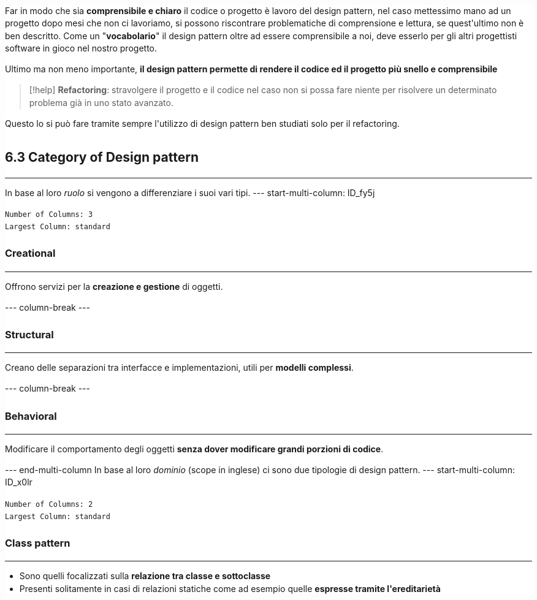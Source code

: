 Far in modo che sia **comprensibile e chiaro** il codice o progetto è lavoro del design pattern, nel caso mettessimo mano ad un progetto dopo mesi che non ci lavoriamo, si possono riscontrare problematiche di comprensione e lettura, se quest'ultimo non è ben descritto.
Come un "**vocabolario**" il design pattern oltre ad essere comprensibile a noi, deve esserlo per gli altri progettisti software in gioco nel nostro progetto.

Ultimo ma non meno importante, **il design pattern permette di rendere il codice ed  il progetto più snello e comprensibile**

> [!help]
> **Refactoring**: stravolgere il progetto e il codice nel caso non si possa fare niente per risolvere un determinato problema già in uno stato avanzato.

Questo lo si può fare tramite sempre l'utilizzo di design pattern ben studiati solo per il refactoring.

## 6.3 Category of Design pattern
---
In base al loro _ruolo_ si vengono a differenziare i suoi vari tipi.
--- start-multi-column: ID_fy5j
```column-settings
Number of Columns: 3
Largest Column: standard
```
### Creational
--- 
Offrono servizi per la __creazione e gestione__ di oggetti.

--- column-break ---
### Structural
--- 

Creano delle separazioni tra interfacce e implementazioni, utili per **modelli complessi**.

--- column-break ---
### Behavioral
--- 
Modificare il comportamento degli oggetti **senza dover modificare grandi porzioni di codice**.

--- end-multi-column
In base al loro _dominio_ (scope in inglese) ci sono due tipologie di design pattern.
--- start-multi-column: ID_x0lr
```column-settings
Number of Columns: 2
Largest Column: standard
```

### Class pattern
---
- Sono quelli focalizzati sulla **relazione tra classe e sottoclasse**
- Presenti solitamente in casi di relazioni statiche come ad esempio quelle **espresse tramite l'ereditarietà**


[^1]: ![[AbstractFactory.png]]